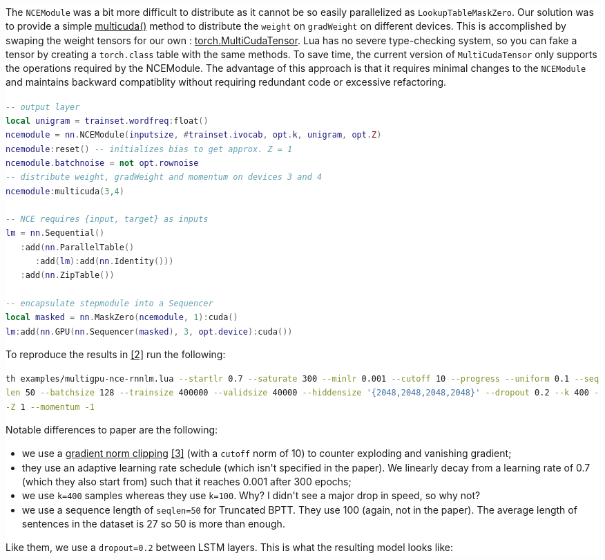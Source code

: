 The `NCEModule` was a bit more difficult to distribute as it cannot be so easily parallelized as `LookupTableMaskZero`.
Our solution was to provide a simple [multicuda()](https://github.com/Element-Research/dpnn/blob/26edf00f7f22edd1e090619bb10528557cede4df/NCEModule.lua#L419-L439) 
method to distribute the `weight` on `gradWeight` on different devices.
This is accomplished by swaping the weight tensors for our own : [torch.MultiCudaTensor](https://github.com/nicholas-leonard/torchx/blob/master/MultiCudaTensor.lua). 
Lua has no severe type-checking system, so you can fake a tensor by creating a `torch.class` table with the same methods. 
To save time, the current version of `MultiCudaTensor` only supports the operations required by the NCEModule.
The advantage of this approach is that it requires minimal changes to the `NCEModule` and maintains backward compatiblity without requiring redundant code or excessive refactoring.

```lua
-- output layer
local unigram = trainset.wordfreq:float()
ncemodule = nn.NCEModule(inputsize, #trainset.ivocab, opt.k, unigram, opt.Z)
ncemodule:reset() -- initializes bias to get approx. Z = 1
ncemodule.batchnoise = not opt.rownoise
-- distribute weight, gradWeight and momentum on devices 3 and 4
ncemodule:multicuda(3,4) 

-- NCE requires {input, target} as inputs
lm = nn.Sequential()
   :add(nn.ParallelTable()
      :add(lm):add(nn.Identity()))
   :add(nn.ZipTable()) 

-- encapsulate stepmodule into a Sequencer
local masked = nn.MaskZero(ncemodule, 1):cuda()
lm:add(nn.GPU(nn.Sequencer(masked), 3, opt.device):cuda())
``` 

To reproduce the results in [[2]](#nce.ref) run the following:

```bash
th examples/multigpu-nce-rnnlm.lua --startlr 0.7 --saturate 300 --minlr 0.001 --cutoff 10 --progress --uniform 0.1 --seqlen 50 --batchsize 128 --trainsize 400000 --validsize 40000 --hiddensize '{2048,2048,2048,2048}' --dropout 0.2 --k 400 --Z 1 --momentum -1
``` 

Notable differences to paper are the following:
 * we use a [gradient norm clipping](https://github.com/Element-Research/dpnn#nn.Module.gradParamClip) [[3]](#nce.ref) (with a `cutoff` norm of 10) to counter exploding and vanishing gradient;
 * they use an adaptive learning rate schedule (which isn't specified in the paper). We linearly decay from a learning rate of 0.7 (which they also start from) such that it reaches 0.001 after 300 epochs;
 * we use `k=400` samples whereas they use `k=100`. Why? I didn't see a major drop in speed, so why not?
 * we use a sequence length of `seqlen=50` for Truncated BPTT. They use 100 (again, not in the paper). The average length of sentences in the dataset is 27 so 50 is more than enough.

Like them, we use a `dropout=0.2` between LSTM layers.
This is what the resulting model looks like:
